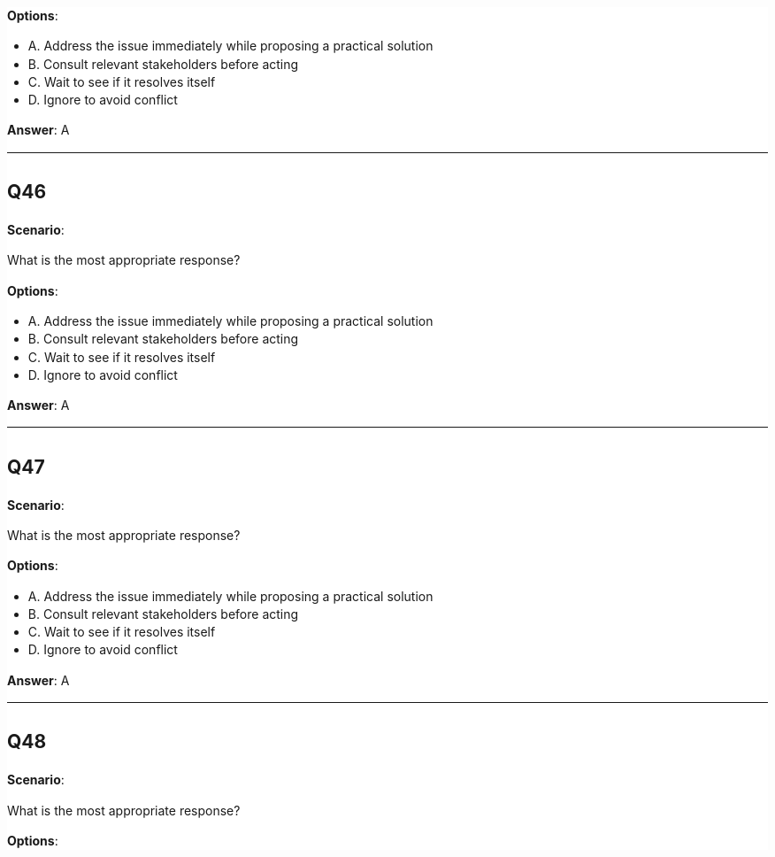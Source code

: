 
**Options**:

- A. Address the issue immediately while proposing a practical solution
- B. Consult relevant stakeholders before acting
- C. Wait to see if it resolves itself
- D. Ignore to avoid conflict


**Answer**: A

---

## Q46

**Scenario**:

What is the most appropriate response?


**Options**:

- A. Address the issue immediately while proposing a practical solution
- B. Consult relevant stakeholders before acting
- C. Wait to see if it resolves itself
- D. Ignore to avoid conflict


**Answer**: A

---

## Q47

**Scenario**:

What is the most appropriate response?


**Options**:

- A. Address the issue immediately while proposing a practical solution
- B. Consult relevant stakeholders before acting
- C. Wait to see if it resolves itself
- D. Ignore to avoid conflict


**Answer**: A

---

## Q48

**Scenario**:

What is the most appropriate response?


**Options**:
